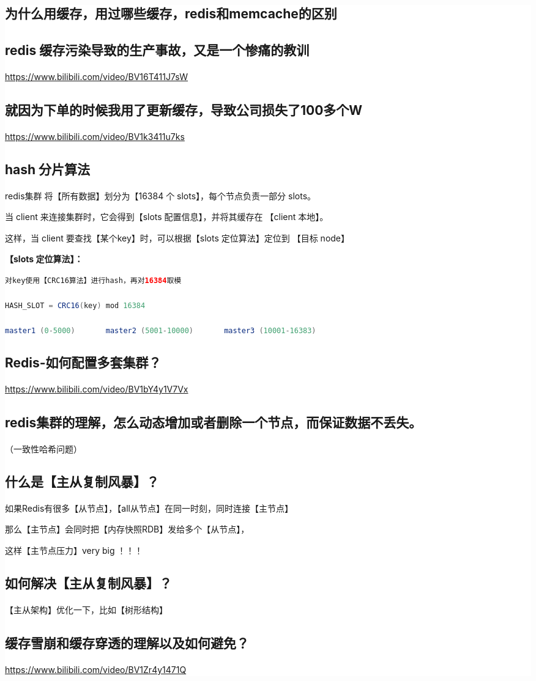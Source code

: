 ## 为什么用缓存，用过哪些缓存，redis和memcache的区别

## redis 缓存污染导致的生产事故，又是一个惨痛的教训

https://www.bilibili.com/video/BV16T411J7sW

## 就因为下单的时候我用了更新缓存，导致公司损失了100多个W

https://www.bilibili.com/video/BV1k3411u7ks

## hash 分片算法

redis集群 将【所有数据】划分为【16384 个 slots】，每个节点负责一部分 slots。

当 client 来连接集群时，它会得到【slots 配置信息】，并将其缓存在 【client 本地】。

这样，当 client 要查找【某个key】时，可以根据【slots 定位算法】定位到 【目标 node】

**【slots 定位算法】：**

```java
对key使用【CRC16算法】进行hash，再对16384取模

HASH_SLOT = CRC16(key) mod 16384

master1 (0-5000)       master2 (5001-10000)       master3 (10001-16383)
```

## Redis-如何配置多套集群？

https://www.bilibili.com/video/BV1bY4y1V7Vx

## redis集群的理解，怎么动态增加或者删除一个节点，而保证数据不丢失。

（一致性哈希问题）

## 什么是【主从复制风暴】？

如果Redis有很多【从节点】，【all从节点】在同一时刻，同时连接【主节点】

那么【主节点】会同时把【内存快照RDB】发给多个【从节点】，

这样【主节点压力】very big ！！！

## 如何解决【主从复制风暴】？

【主从架构】优化一下，比如【树形结构】

## 缓存雪崩和缓存穿透的理解以及如何避免？

https://www.bilibili.com/video/BV1Zr4y1471Q
